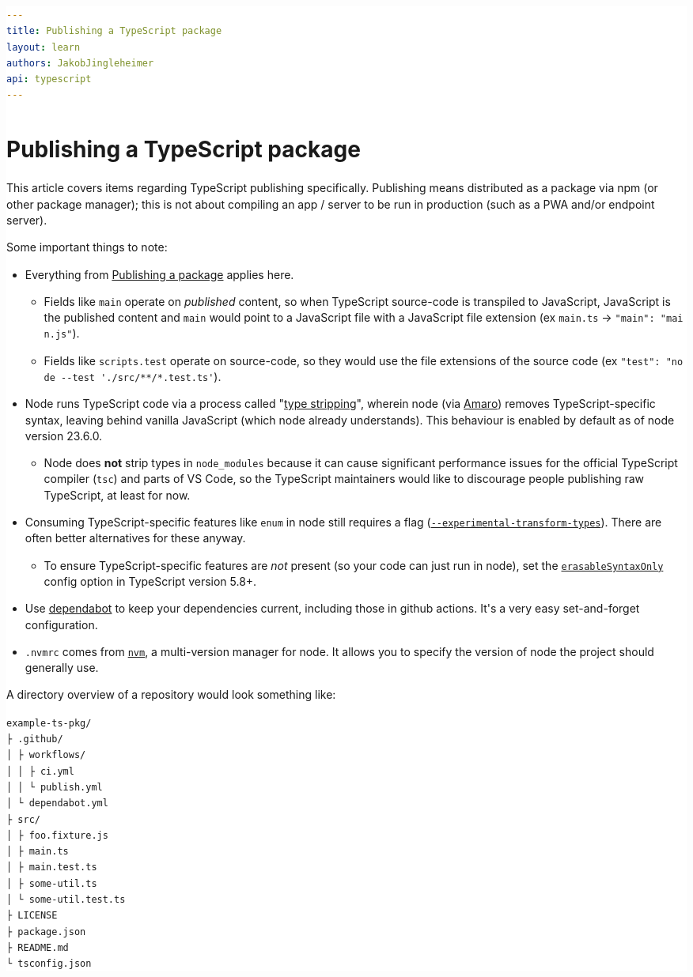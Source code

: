 ```yaml
---
title: Publishing a TypeScript package
layout: learn
authors: JakobJingleheimer
api: typescript
---
```


# Publishing a TypeScript package

This article covers items regarding TypeScript publishing specifically. Publishing means distributed as a package via npm (or other package manager); this is not about compiling an app / server to be run in production (such as a PWA and/or endpoint server).

Some important things to note:

- Everything from [Publishing a package](../modules/publishing-a-package) applies here.
  - Fields like `main` operate on _published_ content, so when TypeScript source-code is transpiled to JavaScript, JavaScript is the published content and `main` would point to a JavaScript file with a JavaScript file extension (ex `main.ts` → `"main": "main.js"`).

  - Fields like `scripts.test` operate on source-code, so they would use the file extensions of the source code (ex `"test": "node --test './src/**/*.test.ts'`).

- Node runs TypeScript code via a process called "[type stripping](https://nodejs.org/api/typescript.html#type-stripping)", wherein node (via [Amaro](https://github.com/nodejs/amaro)) removes TypeScript-specific syntax, leaving behind vanilla JavaScript (which node already understands). This behaviour is enabled by default as of node version 23.6.0.
  - Node does **not** strip types in `node_modules` because it can cause significant performance issues for the official TypeScript compiler (`tsc`) and parts of VS Code, so the TypeScript maintainers would like to discourage people publishing raw TypeScript, at least for now.

- Consuming TypeScript-specific features like `enum` in node still requires a flag ([`--experimental-transform-types`](https://nodejs.org/api/typescript.html#typescript-features)). There are often better alternatives for these anyway.
  - To ensure TypeScript-specific features are _not_ present (so your code can just run in node), set the [`erasableSyntaxOnly`](https://devblogs.microsoft.com/typescript/announcing-typescript-5-8-beta/#the---erasablesyntaxonly-option) config option in TypeScript version 5.8+.

- Use [dependabot](https://docs.github.com/en/code-security/dependabot) to keep your dependencies current, including those in github actions. It's a very easy set-and-forget configuration.

- `.nvmrc` comes from [`nvm`](https://github.com/nvm-sh/nvm), a multi-version manager for node. It allows you to specify the version of node the project should generally use.

A directory overview of a repository would look something like:

```text displayName="Files co-located"
example-ts-pkg/
├ .github/
│ ├ workflows/
│ │ ├ ci.yml
│ │ └ publish.yml
│ └ dependabot.yml
├ src/
│ ├ foo.fixture.js
│ ├ main.ts
│ ├ main.test.ts
│ ├ some-util.ts
│ └ some-util.test.ts
├ LICENSE
├ package.json
├ README.md
└ tsconfig.json
```
